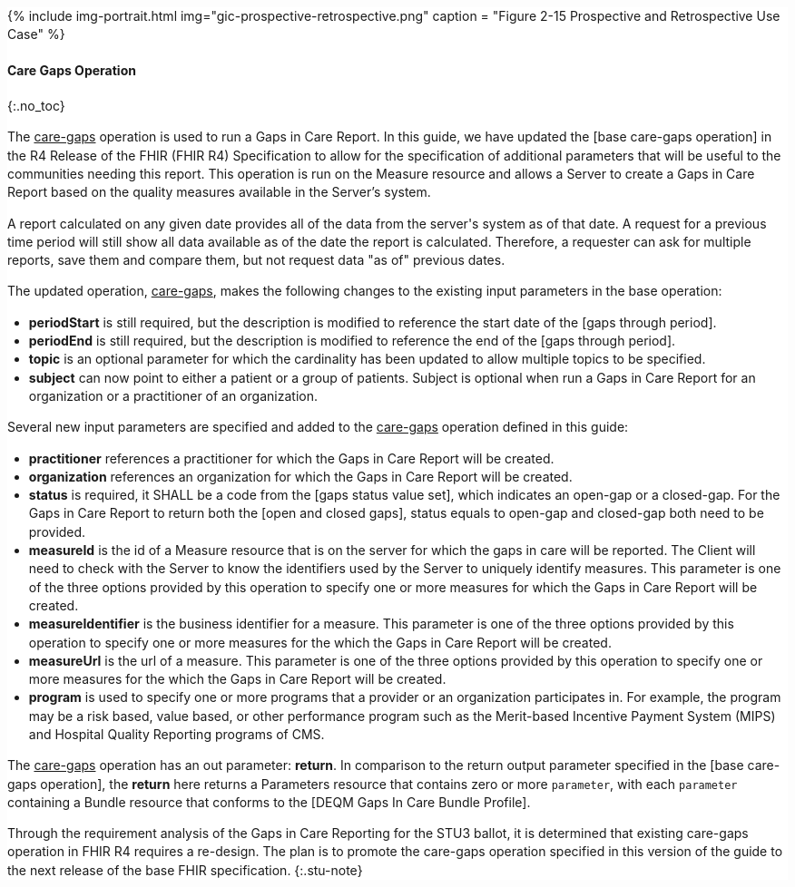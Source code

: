 {% include img-portrait.html img="gic-prospective-retrospective.png" caption = "Figure 2-15 Prospective and Retrospective Use Case" %}

#### Care Gaps Operation
{:.no_toc}

The [care-gaps](OperationDefinition-care-gaps.html) operation is used to run a Gaps in Care Report. In this guide, we have updated the [base care-gaps operation] in the R4 Release of the FHIR (FHIR R4) Specification to allow for the specification of additional parameters that will be useful to the communities needing this report. This operation is run on the Measure resource and allows a Server to create a Gaps in Care Report based on the quality measures available in the Server’s system.

A report calculated on any given date provides all of the data from the server's system as of that date. A request for a previous time period will still show all data available as of the date the report is calculated. Therefore, a requester can ask for multiple reports, save them and compare them, but not request data "as of" previous dates.

The updated operation, [care-gaps](OperationDefinition-care-gaps.html), makes the following changes to the existing input parameters in the base operation:
- **periodStart** is still required, but the description is modified to reference the start date of the [gaps through period].
- **periodEnd** is still required, but the description is modified to reference the end of the [gaps through period].
-	**topic** is an optional parameter for which the cardinality has been updated to allow multiple topics to be specified.
-	**subject** can now point to either a patient or a group of patients. Subject is optional when run a Gaps in Care Report for an organization or a practitioner of an organization.

Several new input parameters are specified and added to the [care-gaps](OperationDefinition-care-gaps.html) operation defined in this guide:
- **practitioner** references a practitioner for which the Gaps in Care Report will be created.
- **organization** references an organization for which the Gaps in Care Report will be created.
-	**status** is required, it SHALL be a code from the [gaps status value set], which indicates an open-gap or a closed-gap. For the Gaps in Care Report to return both the [open and closed gaps], status equals to open-gap and closed-gap both need to be provided.
-	**measureId** is the id of a Measure resource that is on the server for which the gaps in care will be reported. The Client will need to check with the Server to know the identifiers used by the Server to uniquely identify measures. This parameter is one of the three options provided by this operation to specify one or more measures for which the Gaps in Care Report will be created.
- **measureIdentifier** is the business identifier for a measure. This parameter is one of the three options provided by this operation to specify one or more measures for the which the Gaps in Care Report will be created.  
- **measureUrl** is the url of a measure. This parameter is one of the three options provided by this operation to specify one or more measures for the which the Gaps in Care Report will be created.  
-	**program** is used to specify one or more programs that a provider or an organization participates in. For example, the program may be a risk based, value based, or other performance program such as the Merit-based Incentive Payment System (MIPS) and Hospital Quality Reporting programs of CMS.

The [care-gaps](OperationDefinition-care-gaps.html) operation has an out parameter: **return**. In comparison to the return output parameter specified in the [base care-gaps operation], the **return** here returns a Parameters resource that contains zero or more `parameter`, with each `parameter` containing a Bundle resource that conforms to the [DEQM Gaps In Care Bundle Profile].

Through the requirement analysis of the Gaps in Care Reporting for the STU3 ballot, it is determined that existing care-gaps operation in FHIR R4 requires a re-design. The plan is to promote the care-gaps operation specified in this version of the guide to the next release of the base FHIR specification.
{:.stu-note}

